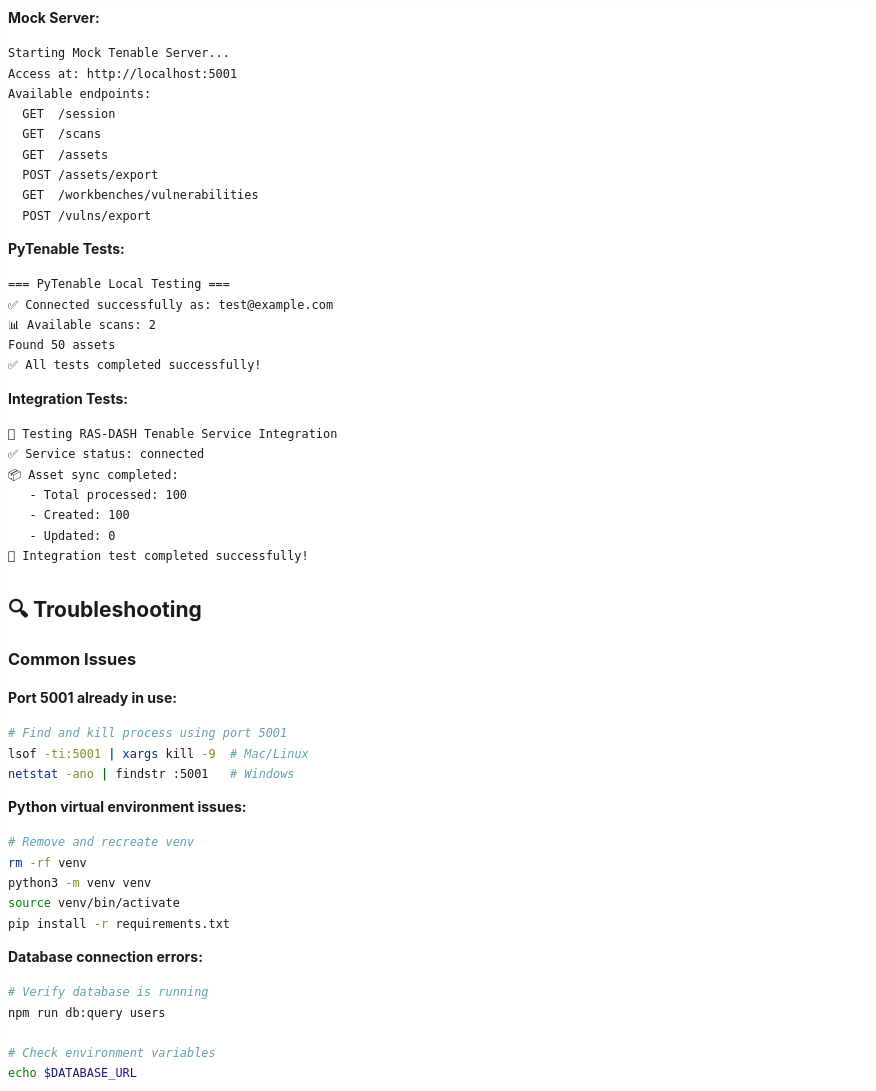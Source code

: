 **Mock Server:**
```
Starting Mock Tenable Server...
Access at: http://localhost:5001
Available endpoints:
  GET  /session
  GET  /scans
  GET  /assets
  POST /assets/export
  GET  /workbenches/vulnerabilities
  POST /vulns/export
```

**PyTenable Tests:**
```
=== PyTenable Local Testing ===
✅ Connected successfully as: test@example.com
📊 Available scans: 2
Found 50 assets
✅ All tests completed successfully!
```

**Integration Tests:**
```
🧪 Testing RAS-DASH Tenable Service Integration
✅ Service status: connected
📦 Asset sync completed:
   - Total processed: 100
   - Created: 100
   - Updated: 0
🎉 Integration test completed successfully!
```

## 🔍 Troubleshooting

### Common Issues

**Port 5001 already in use:**
```bash
# Find and kill process using port 5001
lsof -ti:5001 | xargs kill -9  # Mac/Linux
netstat -ano | findstr :5001   # Windows
```

**Python virtual environment issues:**
```bash
# Remove and recreate venv
rm -rf venv
python3 -m venv venv
source venv/bin/activate
pip install -r requirements.txt
```

**Database connection errors:**
```bash
# Verify database is running
npm run db:query users

# Check environment variables
echo $DATABASE_URL
```
